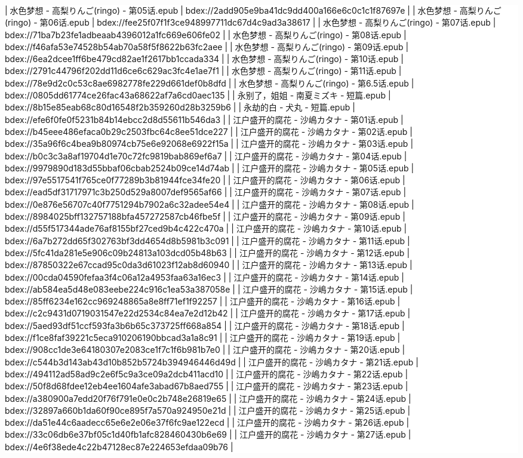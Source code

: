 | 水色梦想 - 高梨りんご(ringo) - 第05话.epub | bdex://2add905e9ba41dc9dd400a166e6c0c1c1f87697e |
| 水色梦想 - 高梨りんご(ringo) - 第06话.epub | bdex://fee25f07f1f3ce948997711dc67d4c9ad3a38617 |
| 水色梦想 - 高梨りんご(ringo) - 第07话.epub | bdex://71ba7b23fe1adbeaab4396012a1fc669e606fe02 |
| 水色梦想 - 高梨りんご(ringo) - 第08话.epub | bdex://f46afa53e74528b54ab70a58f5f8622b63fc2aee |
| 水色梦想 - 高梨りんご(ringo) - 第09话.epub | bdex://6ea2dcee1ff6be479cd82ae1f2617bb1ccada334 |
| 水色梦想 - 高梨りんご(ringo) - 第10话.epub | bdex://2791c44796f202dd11d6ce6c629ac3fc4e1ae7f1 |
| 水色梦想 - 高梨りんご(ringo) - 第11话.epub | bdex://78e9d2c0c53c8ae6982778fe229d661def0b8dfd |
| 水色梦想 - 高梨りんご(ringo) - 第6.5话.epub | bdex://0805dd61774ce26fac43a68622af7a6cd0aec135 |
| 永别了，姐姐 - 南夏ミズキ - 短篇.epub | bdex://8b15e85eab68c80d16548f2b359260d28b3259b6 |
| 永劫的白 - 犬丸 - 短篇.epub | bdex://efe6f0fe0f5231b84b14ebcc2d8d55611b546da3 |
| 江户盛开的腐花 - 沙嶋カタナ - 第01话.epub | bdex://b45eee486efaca0b29c2503fbc64c8ee51dce227 |
| 江户盛开的腐花 - 沙嶋カタナ - 第02话.epub | bdex://35a96f6c4bea9b80974cb75e6e92068e6922f15a |
| 江户盛开的腐花 - 沙嶋カタナ - 第03话.epub | bdex://b0c3c3a8af19704d1e70c72fc9819bab869ef6a7 |
| 江户盛开的腐花 - 沙嶋カタナ - 第04话.epub | bdex://9979890d183d55bbaf06cbab2524b09ce14d74ab |
| 江户盛开的腐花 - 沙嶋カタナ - 第05话.epub | bdex://97e5517541f765ce0f77289b3b81944fce34fe20 |
| 江户盛开的腐花 - 沙嶋カタナ - 第06话.epub | bdex://ead5df31717971c3b250d529a8007def9565af66 |
| 江户盛开的腐花 - 沙嶋カタナ - 第07话.epub | bdex://0e876e56707c40f7751294b7902a6c32adee54e4 |
| 江户盛开的腐花 - 沙嶋カタナ - 第08话.epub | bdex://8984025bff132757188bfa457272587cb46fbe5f |
| 江户盛开的腐花 - 沙嶋カタナ - 第09话.epub | bdex://d55f517344ade76af8155bf27ced9b4c422c470a |
| 江户盛开的腐花 - 沙嶋カタナ - 第10话.epub | bdex://6a7b272dd65f302763bf3dd4654d8b5981b3c091 |
| 江户盛开的腐花 - 沙嶋カタナ - 第11话.epub | bdex://5fc41da281e5e906c09b24813a103dcd05b48b63 |
| 江户盛开的腐花 - 沙嶋カタナ - 第12话.epub | bdex://87850322e67ccad95c0da3d61023f12ab8d60940 |
| 江户盛开的腐花 - 沙嶋カタナ - 第13话.epub | bdex://00cda04590fefaa3f4c06a12a4953faa63a16ec3 |
| 江户盛开的腐花 - 沙嶋カタナ - 第14话.epub | bdex://ab584ea5d48e083eebe224c916c1ea53a387058e |
| 江户盛开的腐花 - 沙嶋カタナ - 第15话.epub | bdex://85ff6234e162cc969248865a8e8ff71ef1f92257 |
| 江户盛开的腐花 - 沙嶋カタナ - 第16话.epub | bdex://c2c9431d0719031547e22d2534c84ea7e2d12b42 |
| 江户盛开的腐花 - 沙嶋カタナ - 第17话.epub | bdex://5aed93df51ccf593fa3b6b65c373725ff668a854 |
| 江户盛开的腐花 - 沙嶋カタナ - 第18话.epub | bdex://f1ce8faf39221c5eca910206190bbcad3a1a8c91 |
| 江户盛开的腐花 - 沙嶋カタナ - 第19话.epub | bdex://908cc1de3e64180307e2083ce1f7c1f6b981b7e0 |
| 江户盛开的腐花 - 沙嶋カタナ - 第20话.epub | bdex://c544b3d143ab43d10b852b5724b394946446d49d |
| 江户盛开的腐花 - 沙嶋カタナ - 第21话.epub | bdex://494112ad58ad9c2e6f5c9a3ce09a2dcb411acd10 |
| 江户盛开的腐花 - 沙嶋カタナ - 第22话.epub | bdex://50f8d68fdee12eb4ee1604afe3abad67b8aed755 |
| 江户盛开的腐花 - 沙嶋カタナ - 第23话.epub | bdex://a380900a7edd20f76f791e0e0c2b748e26819e65 |
| 江户盛开的腐花 - 沙嶋カタナ - 第24话.epub | bdex://32897a660b1da60f90ce895f7a570a924950e21d |
| 江户盛开的腐花 - 沙嶋カタナ - 第25话.epub | bdex://da51e44c6aadecc65e6e2e06e37f6fc9ae122ecd |
| 江户盛开的腐花 - 沙嶋カタナ - 第26话.epub | bdex://33c06db6e37bf05c1d40fb1afc828460430b6e69 |
| 江户盛开的腐花 - 沙嶋カタナ - 第27话.epub | bdex://4e6f38ede4c22b47128ec87e224653efdaa09b76 |